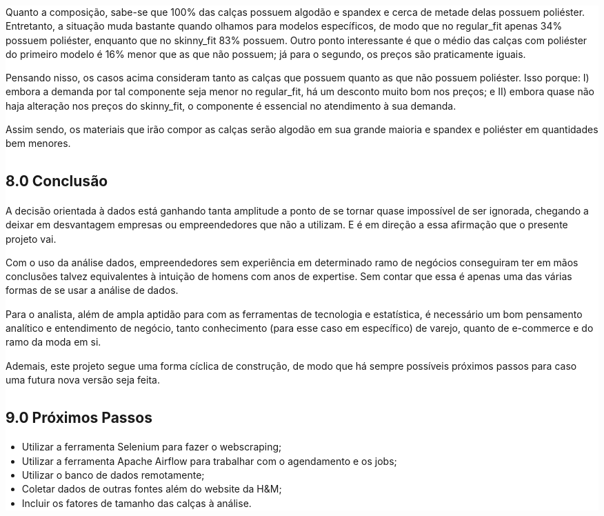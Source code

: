 Quanto a composição, sabe-se que 100% das calças possuem algodão e spandex e cerca de metade delas possuem poliéster. Entretanto, a situação muda bastante quando olhamos para modelos específicos, de modo que no regular_fit apenas 34% possuem poliéster, enquanto que no skinny_fit 83% possuem. Outro ponto interessante é que o médio das calças com poliéster do primeiro modelo é 16% menor que as que não possuem; já para o segundo, os preços são praticamente iguais.

Pensando nisso, os casos acima consideram tanto as calças que possuem quanto as que não possuem poliéster. Isso porque: I) embora a demanda por tal componente seja menor no regular_fit, há um desconto muito bom nos preços; e II) embora quase não haja alteração nos preços do skinny_fit, o componente é essencial no atendimento à sua demanda.

Assim sendo, os materiais que irão compor as calças serão algodão em sua grande maioria e spandex e poliéster em quantidades bem menores.

## 8.0 Conclusão
A decisão orientada à dados está ganhando tanta amplitude a ponto de se tornar quase impossível de ser ignorada, chegando a deixar em desvantagem empresas ou empreendedores que não a utilizam. E é em direção a essa afirmação que o presente projeto vai.

Com o uso da análise dados, empreendedores sem experiência em determinado ramo de negócios conseguiram ter em mãos conclusões talvez equivalentes à intuição de homens com anos de expertise. Sem contar que essa é apenas uma das várias formas de se usar a análise de dados.

Para o analista, além de ampla aptidão para com as ferramentas de tecnologia e estatística, é necessário um bom pensamento analítico e entendimento de negócio, tanto conhecimento (para esse caso em específico) de varejo, quanto de e-commerce e do ramo da moda em si.

Ademais, este projeto segue uma forma cíclica de construção, de modo que há sempre possíveis próximos passos para caso uma futura nova versão seja feita.

## 9.0 Próximos Passos
- Utilizar a ferramenta Selenium para fazer o webscraping;
- Utilizar a ferramenta Apache Airflow para trabalhar com o agendamento e os jobs;
- Utilizar o banco de dados remotamente;
- Coletar dados de outras fontes além do website da H&M;
- Incluir os fatores de tamanho das calças à análise.
